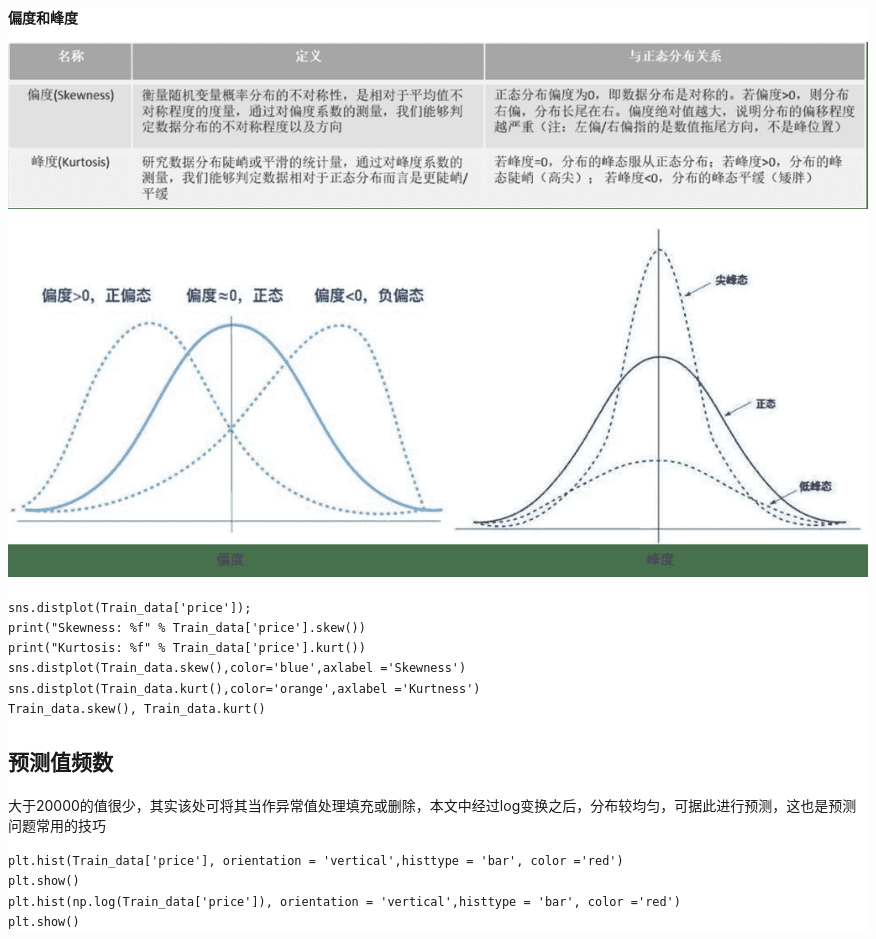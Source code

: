 **偏度和峰度**

![](../img/14216a388e63cd3ba69044b36f4d33fd.png)

![](../img/403d370052763b99b28a61851759c2a0.png)

```
sns.distplot(Train_data['price']);
print("Skewness: %f" % Train_data['price'].skew())
print("Kurtosis: %f" % Train_data['price'].kurt())
sns.distplot(Train_data.skew(),color='blue',axlabel ='Skewness')
sns.distplot(Train_data.kurt(),color='orange',axlabel ='Kurtness')
Train_data.skew(), Train_data.kurt() 
```

## **预测值频数**

大于20000的值很少，其实该处可将其当作异常值处理填充或删除，本文中经过log变换之后，分布较均匀，可据此进行预测，这也是预测问题常用的技巧

```
plt.hist(Train_data['price'], orientation = 'vertical',histtype = 'bar', color ='red')
plt.show()
plt.hist(np.log(Train_data['price']), orientation = 'vertical',histtype = 'bar', color ='red')
plt.show() 
```
